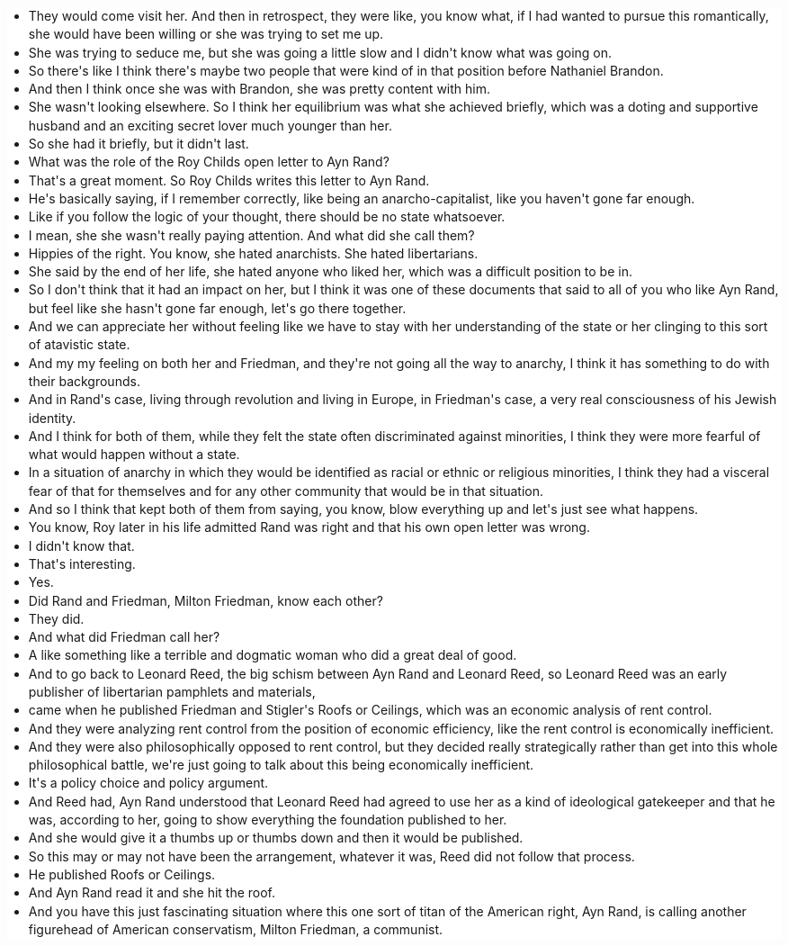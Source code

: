 *  They would come visit her. And then in retrospect, they were like, you know what, if I had wanted to pursue this romantically, she would have been willing or she was trying to set me up.
*  She was trying to seduce me, but she was going a little slow and I didn't know what was going on.
*  So there's like I think there's maybe two people that were kind of in that position before Nathaniel Brandon.
*  And then I think once she was with Brandon, she was pretty content with him.
*  She wasn't looking elsewhere. So I think her equilibrium was what she achieved briefly, which was a doting and supportive husband and an exciting secret lover much younger than her.
*  So she had it briefly, but it didn't last.
*  What was the role of the Roy Childs open letter to Ayn Rand?
*  That's a great moment. So Roy Childs writes this letter to Ayn Rand.
*  He's basically saying, if I remember correctly, like being an anarcho-capitalist, like you haven't gone far enough.
*  Like if you follow the logic of your thought, there should be no state whatsoever.
*  I mean, she she wasn't really paying attention. And what did she call them?
*  Hippies of the right. You know, she hated anarchists. She hated libertarians.
*  She said by the end of her life, she hated anyone who liked her, which was a difficult position to be in.
*  So I don't think that it had an impact on her, but I think it was one of these documents that said to all of you who like Ayn Rand, but feel like she hasn't gone far enough, let's go there together.
*  And we can appreciate her without feeling like we have to stay with her understanding of the state or her clinging to this sort of atavistic state.
*  And my my feeling on both her and Friedman, and they're not going all the way to anarchy, I think it has something to do with their backgrounds.
*  And in Rand's case, living through revolution and living in Europe, in Friedman's case, a very real consciousness of his Jewish identity.
*  And I think for both of them, while they felt the state often discriminated against minorities, I think they were more fearful of what would happen without a state.
*  In a situation of anarchy in which they would be identified as racial or ethnic or religious minorities, I think they had a visceral fear of that for themselves and for any other community that would be in that situation.
*  And so I think that kept both of them from saying, you know, blow everything up and let's just see what happens.
*  You know, Roy later in his life admitted Rand was right and that his own open letter was wrong.
*  I didn't know that.
*  That's interesting.
*  Yes.
*  Did Rand and Friedman, Milton Friedman, know each other?
*  They did.
*  And what did Friedman call her?
*  A like something like a terrible and dogmatic woman who did a great deal of good.
*  And to go back to Leonard Reed, the big schism between Ayn Rand and Leonard Reed, so Leonard Reed was an early publisher of libertarian pamphlets and materials,
*  came when he published Friedman and Stigler's Roofs or Ceilings, which was an economic analysis of rent control.
*  And they were analyzing rent control from the position of economic efficiency, like the rent control is economically inefficient.
*  And they were also philosophically opposed to rent control, but they decided really strategically rather than get into this whole philosophical battle, we're just going to talk about this being economically inefficient.
*  It's a policy choice and policy argument.
*  And Reed had, Ayn Rand understood that Leonard Reed had agreed to use her as a kind of ideological gatekeeper and that he was, according to her, going to show everything the foundation published to her.
*  And she would give it a thumbs up or thumbs down and then it would be published.
*  So this may or may not have been the arrangement, whatever it was, Reed did not follow that process.
*  He published Roofs or Ceilings.
*  And Ayn Rand read it and she hit the roof.
*  And you have this just fascinating situation where this one sort of titan of the American right, Ayn Rand, is calling another figurehead of American conservatism, Milton Friedman, a communist.